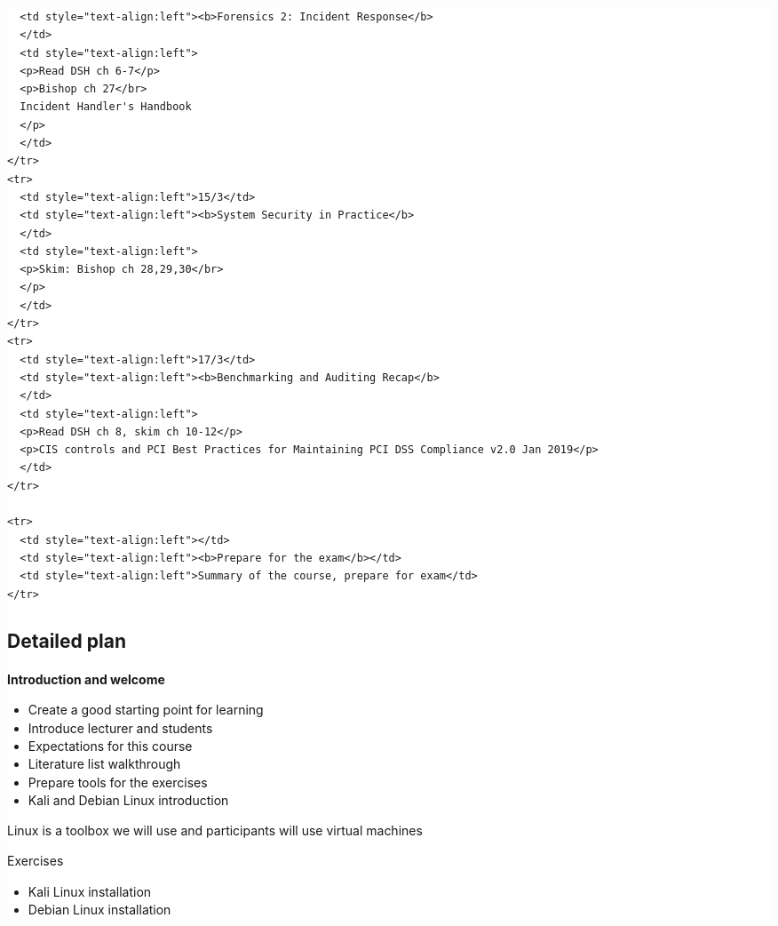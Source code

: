       <td style="text-align:left"><b>Forensics 2: Incident Response</b>
      </td>
      <td style="text-align:left">
      <p>Read DSH ch 6-7</p>
      <p>Bishop ch 27</br>
      Incident Handler's Handbook
      </p>
      </td>
    </tr>
    <tr>
      <td style="text-align:left">15/3</td>
      <td style="text-align:left"><b>System Security in Practice</b>
      </td>
      <td style="text-align:left">
      <p>Skim: Bishop ch 28,29,30</br>
      </p>
      </td>
    </tr>
    <tr>
      <td style="text-align:left">17/3</td>
      <td style="text-align:left"><b>Benchmarking and Auditing Recap</b>
      </td>
      <td style="text-align:left">
      <p>Read DSH ch 8, skim ch 10-12</p>
      <p>CIS controls and PCI Best Practices for Maintaining PCI DSS Compliance v2.0 Jan 2019</p>
      </td>
    </tr>

    <tr>
      <td style="text-align:left"></td>
      <td style="text-align:left"><b>Prepare for the exam</b></td>
      <td style="text-align:left">Summary of the course, prepare for exam</td>
    </tr>
  </tbody>
</table>

## Detailed plan

**Introduction and welcome**

* Create a good starting point for learning
* Introduce lecturer and students
* Expectations for this course
* Literature list walkthrough
* Prepare tools for the exercises
* Kali and Debian Linux introduction

Linux is a toolbox we will use and participants will use virtual machines

Exercises
* Kali Linux installation
* Debian Linux installation

